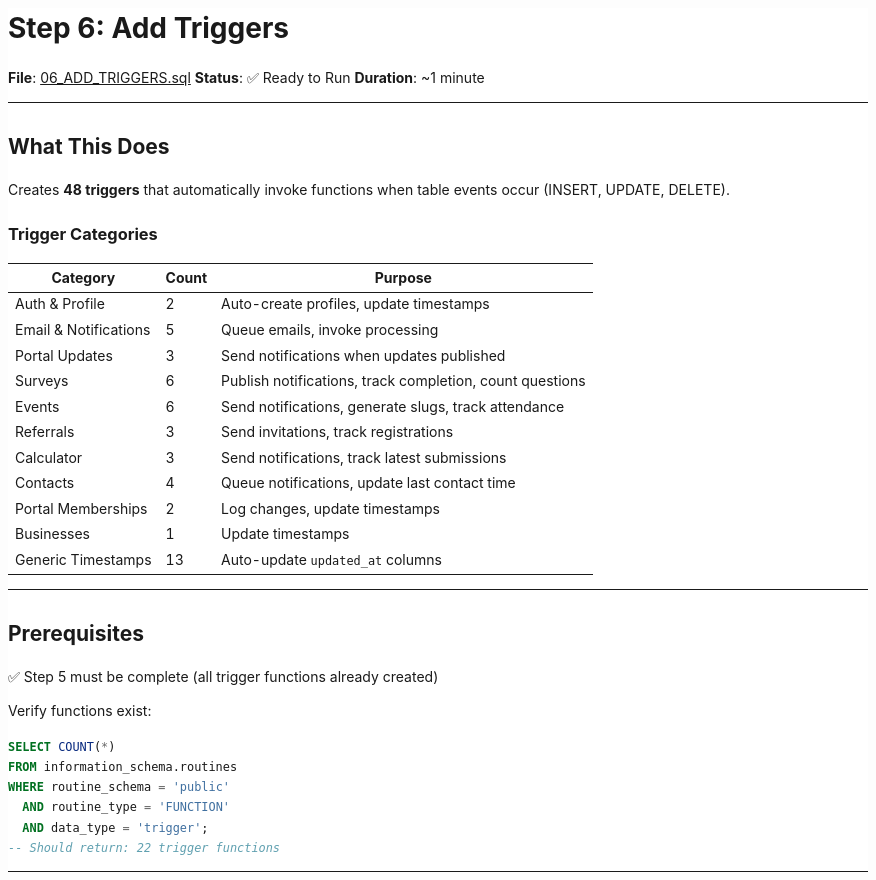 # Step 6: Add Triggers

**File**: [06_ADD_TRIGGERS.sql](06_ADD_TRIGGERS.sql)
**Status**: ✅ Ready to Run
**Duration**: ~1 minute

---

## What This Does

Creates **48 triggers** that automatically invoke functions when table events occur (INSERT, UPDATE, DELETE).

### Trigger Categories

| Category | Count | Purpose |
|----------|-------|---------|
| Auth & Profile | 2 | Auto-create profiles, update timestamps |
| Email & Notifications | 5 | Queue emails, invoke processing |
| Portal Updates | 3 | Send notifications when updates published |
| Surveys | 6 | Publish notifications, track completion, count questions |
| Events | 6 | Send notifications, generate slugs, track attendance |
| Referrals | 3 | Send invitations, track registrations |
| Calculator | 3 | Send notifications, track latest submissions |
| Contacts | 4 | Queue notifications, update last contact time |
| Portal Memberships | 2 | Log changes, update timestamps |
| Businesses | 1 | Update timestamps |
| Generic Timestamps | 13 | Auto-update `updated_at` columns |

---

## Prerequisites

✅ Step 5 must be complete (all trigger functions already created)

Verify functions exist:
```sql
SELECT COUNT(*)
FROM information_schema.routines
WHERE routine_schema = 'public'
  AND routine_type = 'FUNCTION'
  AND data_type = 'trigger';
-- Should return: 22 trigger functions
```

---